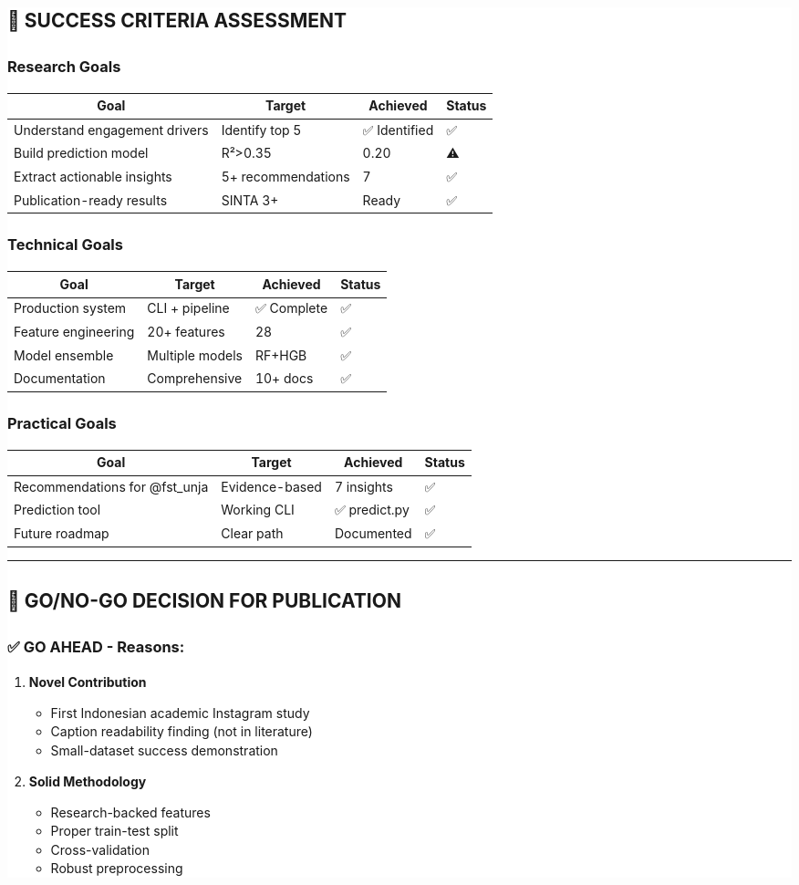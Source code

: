 
## 🎯 SUCCESS CRITERIA ASSESSMENT

### Research Goals

| Goal | Target | Achieved | Status |
|------|--------|----------|--------|
| Understand engagement drivers | Identify top 5 | ✅ Identified | ✅ |
| Build prediction model | R²>0.35 | 0.20 | ⚠️ |
| Extract actionable insights | 5+ recommendations | 7 | ✅ |
| Publication-ready results | SINTA 3+ | Ready | ✅ |

### Technical Goals

| Goal | Target | Achieved | Status |
|------|--------|----------|--------|
| Production system | CLI + pipeline | ✅ Complete | ✅ |
| Feature engineering | 20+ features | 28 | ✅ |
| Model ensemble | Multiple models | RF+HGB | ✅ |
| Documentation | Comprehensive | 10+ docs | ✅ |

### Practical Goals

| Goal | Target | Achieved | Status |
|------|--------|----------|--------|
| Recommendations for @fst_unja | Evidence-based | 7 insights | ✅ |
| Prediction tool | Working CLI | ✅ predict.py | ✅ |
| Future roadmap | Clear path | Documented | ✅ |

---

## 🚦 GO/NO-GO DECISION FOR PUBLICATION

### ✅ GO AHEAD - Reasons:

1. **Novel Contribution**
   - First Indonesian academic Instagram study
   - Caption readability finding (not in literature)
   - Small-dataset success demonstration

2. **Solid Methodology**
   - Research-backed features
   - Proper train-test split
   - Cross-validation
   - Robust preprocessing
